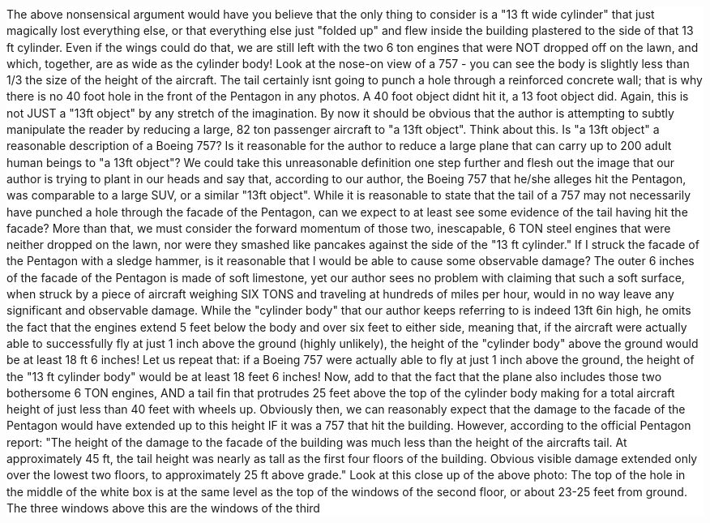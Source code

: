 The
above nonsensical argument would have you believe that the only thing to
consider is a "13 ft wide cylinder" that just magically lost everything else, or
that everything else just "folded up" and flew inside the building plastered to
the side of that 13 ft cylinder. Even if the wings could do that, we are still
left with the two 6 ton engines that were NOT dropped off on the lawn, and
which, together, are as wide as the cylinder body!
Look at the nose-on view of a 757 - you can see the body is slightly
less than 1/3 the size of the height of the aircraft. The tail certainly isnt
going to punch a hole through a reinforced concrete wall; that is why there is
no 40 foot hole in the front of the Pentagon in any photos. A 40 foot object
didnt hit it, a 13 foot object did.
Again, this is not JUST a "13ft object" by any stretch of the
imagination. By now it should be obvious that the author is attempting to subtly
manipulate the reader by reducing a large, 82 ton passenger aircraft to "a 13ft
object".
Think
about this.
Is "a
13ft object" a reasonable description of a Boeing 757? Is it reasonable for the
author to reduce a large plane that can carry up to 200 adult human beings to "a
13ft object"? We could take this unreasonable definition one step further and
flesh out the image that our author is trying to plant in our heads and say
that, according to our author, the Boeing 757 that he/she alleges hit the
Pentagon, was comparable to a large SUV, or a similar "13ft object".
While
it is reasonable to state that the tail of a 757 may not necessarily have
punched a hole through the facade of the Pentagon, can we expect to at least see
some evidence of the tail having hit the facade? More than that, we
must consider the forward momentum of those two, inescapable, 6 TON steel
engines that were neither dropped on the lawn, nor were they smashed like
pancakes against the side of the "13 ft cylinder." If I struck the facade of the
Pentagon with a sledge hammer, is it reasonable that I would be able to cause
some observable damage? The outer 6 inches of the facade of the Pentagon is made
of soft limestone, yet our author sees no problem with claiming that such a soft
surface, when struck by a piece of aircraft weighing SIX TONS and traveling at
hundreds of miles per hour, would in no way leave any significant and
observable damage.
While
the "cylinder body" that our author keeps referring to is indeed 13ft 6in high,
he omits the fact that the engines extend 5 feet below the body and over
six feet to either side, meaning that, if the aircraft were actually
able to successfully fly at just 1 inch above the ground (highly unlikely), the
height of the "cylinder body" above the ground would be at least 18 ft 6
inches! Let us repeat that: if a Boeing 757 were actually able to fly at
just 1 inch above the ground, the height of the "13 ft cylinder
body" would be at least 18 feet 6 inches!
Now, add to that the fact that the
plane also includes those two bothersome 6 TON engines, AND a tail fin that
protrudes 25 feet above the top of the cylinder body making for a total aircraft
height of just less than 40 feet with wheels up.
Obviously then, we can reasonably expect that the damage to the facade of the
Pentagon would have extended up to this height IF it was a 757 that hit the
building.
However, according to the official Pentagon report:
"The height of the damage to the facade of the
building was much less than the height of the aircrafts tail. At
approximately 45 ft, the tail height was nearly as tall as the first four
floors of the building. Obvious visible damage extended only over the lowest
two floors, to approximately 25 ft above grade."
Look at this close up of the above photo:
The top of the hole in the middle of the white box is at
the same level as the top of the windows of the second floor, or about 23-25
feet from ground. The three windows above this are the windows of the third